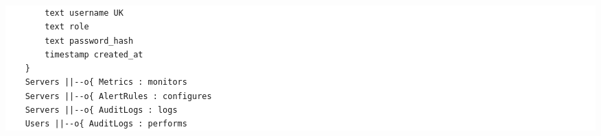 ```mermaid
        text username UK
        text role
        text password_hash
        timestamp created_at
    }
    Servers ||--o{ Metrics : monitors
    Servers ||--o{ AlertRules : configures
    Servers ||--o{ AuditLogs : logs
    Users ||--o{ AuditLogs : performs
```